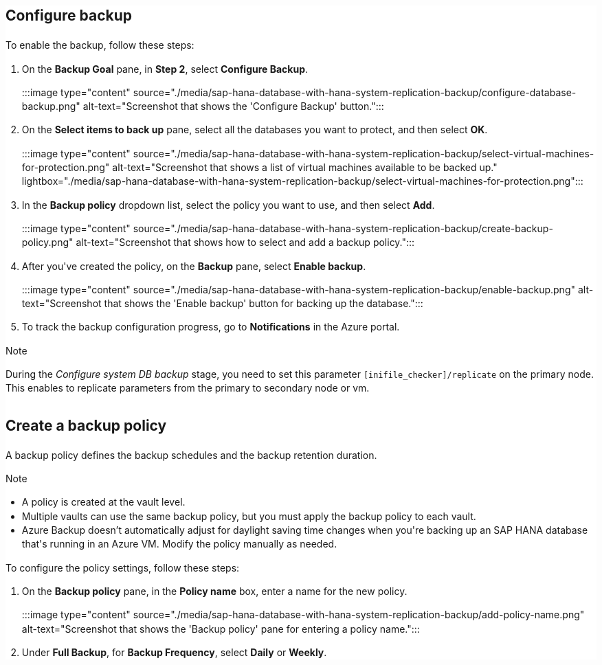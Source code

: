 ## Configure backup

To enable the backup, follow these steps:

1. On the **Backup Goal** pane, in **Step 2**, select **Configure Backup**.

   :::image type="content" source="./media/sap-hana-database-with-hana-system-replication-backup/configure-database-backup.png" alt-text="Screenshot that shows the 'Configure Backup' button.":::

1. On the **Select items to back up** pane, select all the databases you want to protect, and then select **OK**.

   :::image type="content" source="./media/sap-hana-database-with-hana-system-replication-backup/select-virtual-machines-for-protection.png" alt-text="Screenshot that shows a list of virtual machines available to be backed up." lightbox="./media/sap-hana-database-with-hana-system-replication-backup/select-virtual-machines-for-protection.png":::

1. In the **Backup policy** dropdown list, select the policy you want to use, and then select **Add**.

   :::image type="content" source="./media/sap-hana-database-with-hana-system-replication-backup/create-backup-policy.png" alt-text="Screenshot that shows how to select and add a backup policy.":::

1. After you've created the policy, on the **Backup** pane, select **Enable backup**.

   :::image type="content" source="./media/sap-hana-database-with-hana-system-replication-backup/enable-backup.png" alt-text="Screenshot that shows the 'Enable backup' button for backing up the database.":::

1. To track the backup configuration progress, go to **Notifications** in the Azure portal.

>[!Note]
>During the *Configure system DB backup* stage, you need to set this parameter `[inifile_checker]/replicate` on the primary node. This enables to replicate parameters from the primary to secondary node or vm.

## Create a backup policy

A backup policy defines the backup schedules and the backup retention duration.

>[!Note]
>-  A policy is created at the vault level.
>-  Multiple vaults can use the same backup policy, but you must apply the backup policy to each vault.
>- Azure Backup doesn’t automatically adjust for daylight saving time changes when you're backing up an SAP HANA database that's running in an Azure VM. Modify the policy manually as needed.

To configure the policy settings, follow these steps:

1. On the **Backup policy** pane, in the **Policy name** box, enter a name for the new policy.

   :::image type="content" source="./media/sap-hana-database-with-hana-system-replication-backup/add-policy-name.png" alt-text="Screenshot that shows the 'Backup policy' pane for entering a policy name.":::

1. Under **Full Backup**, for **Backup Frequency**, select **Daily** or **Weekly**.
